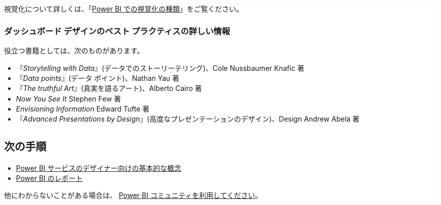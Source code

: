 視覚化について詳しくは、「[Power BI での視覚化の種類](../visuals/power-bi-visualization-types-for-reports-and-q-and-a.md)」をご覧ください。  

### <a name="learn-more-about-best-practice-dashboard-design"></a>ダッシュボード デザインのベスト プラクティスの詳しい情報
役立つ書籍としては、次のものがあります。

* 『*Storytelling with Data*』(データでのストーリーテリング)、Cole Nussbaumer Knafic 著
* 『*Data points*』(データ ポイント)、Nathan Yau 著
* 『*The truthful Art*』(真実を語るアート)、Alberto Cairo 著
* *Now You See It* Stephen Few 著  
* *Envisioning Information* Edward Tufte 著  
* 『*Advanced Presentations by Design*』(高度なプレゼンテーションのデザイン)、Design Andrew Abela 著   

## <a name="next-steps"></a>次の手順
* [Power BI サービスのデザイナー向けの基本的な概念](../fundamentals/service-basic-concepts.md)
* [Power BI のレポート](../consumer/end-user-reports.md)

他にわからないことがある場合は、 [Power BI コミュニティを利用してください](https://community.powerbi.com/)。
